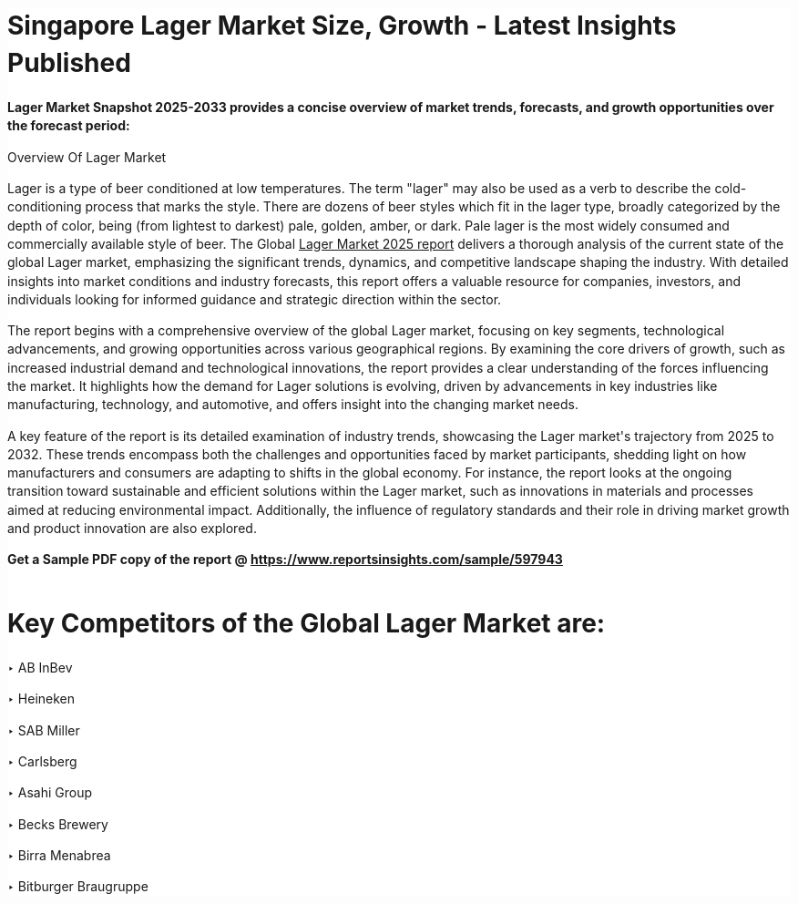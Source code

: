 # Singapore Lager Market Size, Growth - Latest Insights Published

<strong>Lager Market Snapshot 2025-2033 provides a concise overview of market trends, forecasts, and growth opportunities over the forecast period:</strong>

Overview Of Lager Market

Lager is a type of beer conditioned at low temperatures. The term &#34;lager&#34; may also be used as a verb to describe the cold-conditioning process that marks the style. There are dozens of beer styles which fit in the lager type, broadly categorized by the depth of color, being (from lightest to darkest) pale, golden, amber, or dark. Pale lager is the most widely consumed and commercially available style of beer. The Global <a href=https://www.reportsinsights.com/sample/597943>Lager Market 2025 report</a> delivers a thorough analysis of the current state of the global Lager market, emphasizing the significant trends, dynamics, and competitive landscape shaping the industry. With detailed insights into market conditions and industry forecasts, this report offers a valuable resource for companies, investors, and individuals looking for informed guidance and strategic direction within the sector.

The report begins with a comprehensive overview of the global Lager market, focusing on key segments, technological advancements, and growing opportunities across various geographical regions. By examining the core drivers of growth, such as increased industrial demand and technological innovations, the report provides a clear understanding of the forces influencing the market. It highlights how the demand for Lager solutions is evolving, driven by advancements in key industries like manufacturing, technology, and automotive, and offers insight into the changing market needs.

A key feature of the report is its detailed examination of industry trends, showcasing the Lager market's trajectory from 2025 to 2032. These trends encompass both the challenges and opportunities faced by market participants, shedding light on how manufacturers and consumers are adapting to shifts in the global economy. For instance, the report looks at the ongoing transition toward sustainable and efficient solutions within the Lager market, such as innovations in materials and processes aimed at reducing environmental impact. Additionally, the influence of regulatory standards and their role in driving market growth and product innovation are also explored.

<strong>Get a Sample PDF copy of the report @ <a href=https://www.reportsinsights.com/sample/597943>https://www.reportsinsights.com/sample/597943</a></strong>

# <strong>Key Competitors of the Global Lager Market are:</strong>

‣ AB InBev

‣ Heineken

‣ SAB Miller

‣ Carlsberg

‣ Asahi Group

‣ Becks Brewery

‣ Birra Menabrea

‣ Bitburger Braugruppe
